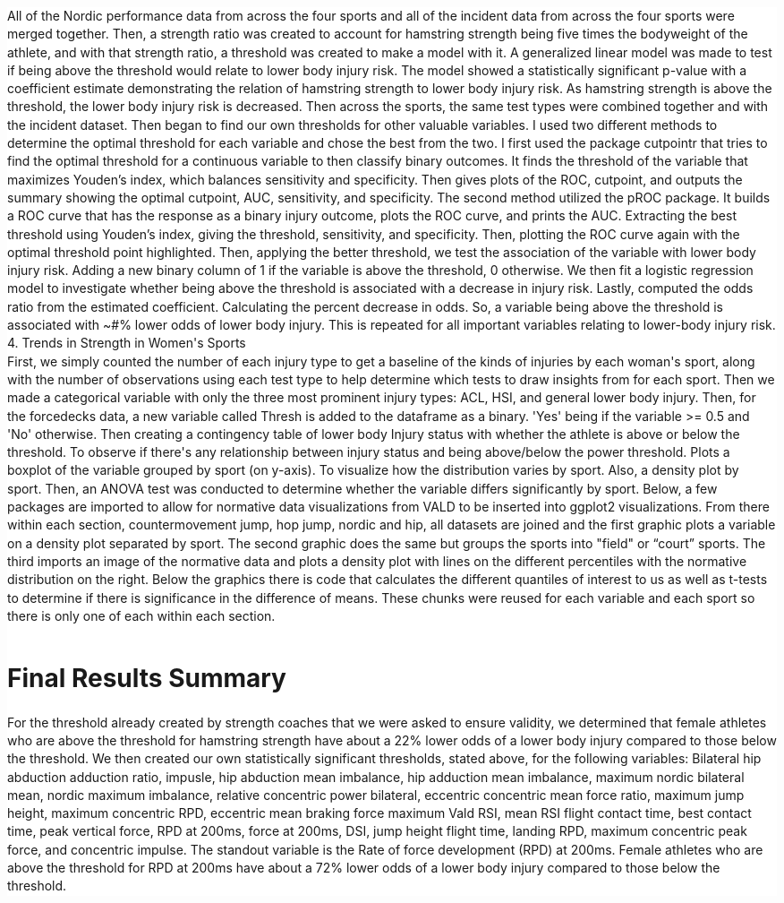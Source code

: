 All of the Nordic performance data from across the four sports and all of the incident data from across the four sports were merged together. Then, a strength ratio was created to account for hamstring strength being five times the bodyweight of the athlete, and with that strength ratio, a threshold was created to make a model with it. A generalized linear model was made to test if being above the threshold would relate to lower body injury risk. The model showed a statistically significant p-value with a coefficient estimate demonstrating the relation of hamstring strength to lower body injury risk. As hamstring strength is above the threshold, the lower body injury risk is decreased. Then across the sports, the same test types were combined together and with the incident dataset. Then began to find our own thresholds for other valuable variables. I used two different methods to determine the optimal threshold for each variable and chose the best from the two. I first used the package cutpointr that tries to find the optimal threshold for a continuous variable to then classify binary outcomes. It finds the threshold of the variable that maximizes Youden’s index, which balances sensitivity and specificity. Then gives plots of the ROC, cutpoint, and outputs the summary showing the optimal cutpoint, AUC, sensitivity, and specificity. The second method utilized the pROC package. It builds a ROC curve that has the response as a binary injury outcome, plots the ROC curve, and prints the AUC. Extracting the best threshold using Youden’s index, giving the threshold, sensitivity, and specificity. Then, plotting the ROC curve again with the optimal threshold point highlighted. Then, applying the better threshold, we test the association of the variable with lower body injury risk. Adding a new binary column of 1 if the variable is above the threshold, 0 otherwise. We then fit a logistic regression model to investigate whether being above the threshold is associated with a decrease in injury risk. Lastly, computed the odds ratio from the estimated coefficient. Calculating the percent decrease in odds. So, a variable being above the threshold is associated with ~#% lower odds of lower body injury. This is repeated for all important variables relating to lower-body injury risk.  
4. Trends in Strength in Women's Sports   
First, we simply counted the number of each injury type to get a baseline of the kinds of injuries by each woman's sport, along with the number of observations using each test type to help determine which tests to draw insights from for each sport. Then we made a categorical variable with only the three most prominent injury types: ACL, HSI, and general lower body injury. Then, for the forcedecks data, a new variable called Thresh is added to the dataframe as a binary. 'Yes' being if the variable >= 0.5 and 'No' otherwise. Then creating a contingency table of lower body Injury status with whether the athlete is above or below the threshold. To observe if there's any relationship between injury status and being above/below the power threshold. Plots a boxplot of the variable grouped by sport (on y-axis). To visualize how the distribution varies by sport. Also, a density plot by sport. Then, an ANOVA test was conducted to determine whether the variable differs significantly by sport. Below, a few packages are imported to allow for normative data visualizations from VALD to be inserted into ggplot2 visualizations. From there within each section, countermovement jump, hop jump, nordic and hip, all datasets are joined and the first graphic plots a variable on a density plot separated by sport. The second graphic does the same but groups the sports into "field" or “court” sports. The third imports an image of the normative data and plots a density plot with lines on the different percentiles with the normative distribution on the right. Below the graphics there is code that calculates the different quantiles of interest to us as well as t-tests to determine if there is significance in the difference of means. These chunks were reused for each variable and each sport so there is only one of each within each section. 

# Final Results Summary

For the threshold already created by strength coaches that we were asked to ensure validity, we determined that female athletes who are above the threshold for hamstring strength have about a 22% lower odds of a lower body injury compared to those below the threshold.  We then created our own statistically significant thresholds, stated above, for the following variables: Bilateral hip abduction adduction ratio, impusle, hip abduction mean imbalance, hip adduction mean imbalance, maximum nordic bilateral mean, nordic maximum imbalance, relative concentric power bilateral, eccentric concentric mean force ratio, maximum jump height, maximum concentric RPD, eccentric mean braking force maximum Vald RSI, mean RSI flight contact time, best contact time, peak vertical force, RPD at 200ms,  force at 200ms, DSI, jump height flight time, landing RPD, maximum concentric peak force, and concentric impulse. The standout variable is the Rate of force development (RPD) at 200ms. Female athletes who are above the threshold for RPD at 200ms have about a 72% lower odds of a lower body injury compared to those below the threshold.   